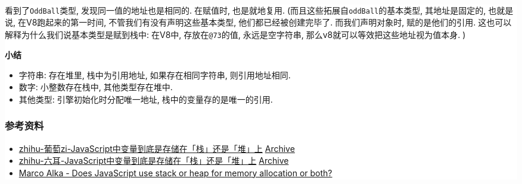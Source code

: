 看到了`OddBall`类型, 发现同一值的地址也是相同的. 在赋值时, 也是就地复用. (而且这些拓展自`oddBall`的基本类型, 其地址是固定的, 也就是说, 在V8跑起来的第一时间, 不管我们有没有声明这些基本类型, 他们都已经被创建完毕了. 而我们声明对象时, 赋的是他们的引用. 这也可以解释为什么我们说基本类型是赋到栈中: 在V8中, 存放在`@73`的值, 永远是空字符串, 那么v8就可以等效把这些地址视为值本身. )

**小结**

- 字符串: 存在堆里, 栈中为引用地址, 如果存在相同字符串, 则引用地址相同. 
- 数字:  小整数存在栈中, 其他类型存在堆中. 
- 其他类型: 引擎初始化时分配唯一地址, 栈中的变量存的是唯一的引用. 

### 参考资料

- [zhihu-葡萄zi-JavaScript中变量到底是存储在「栈」还是「堆」上](https://zhuanlan.zhihu.com/p/362219811) [Archive](https://archive.ph/oRv1I) 
- [zhihu-六耳-JavaScript中变量到底是存储在「栈」还是「堆」上](https://www.zhihu.com/question/482433315/answer/2083349992) [Archive](https://archive.ph/aYqlf) 
- [Marco Alka - Does JavaScript use stack or heap for memory allocation or both?](https://hashnode.com/post/does-javascript-use-stack-or-heap-for-memory-allocation-or-both-cj5jl90xl01nh1twuv8ug0bjk)